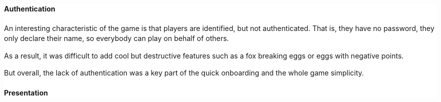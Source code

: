 #### Authentication

An interesting characteristic of the game is that players are identified, but not authenticated. That is, they have no password, they only declare their name, so everybody can play on behalf of others.

As a result, it was difficult to add cool but destructive features such as a fox breaking eggs or eggs with negative points.

But overall, the lack of authentication was a key part of the quick onboarding and the whole game simplicity.

#### Presentation
